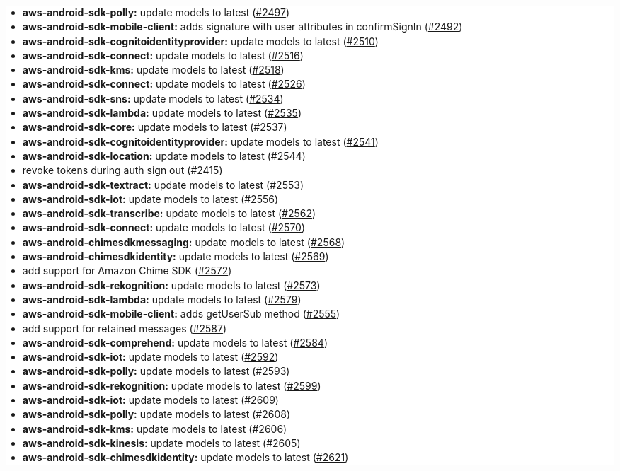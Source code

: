 - **aws-android-sdk-polly:** update models to latest ([#2497](https://github.com/aws-amplify/aws-sdk-android/issues/2497))
- **aws-android-sdk-mobile-client:** adds signature with user attributes in confirmSignIn ([#2492](https://github.com/aws-amplify/aws-sdk-android/issues/2492))
- **aws-android-sdk-cognitoidentityprovider:** update models to latest ([#2510](https://github.com/aws-amplify/aws-sdk-android/issues/2510))
- **aws-android-sdk-connect:** update models to latest ([#2516](https://github.com/aws-amplify/aws-sdk-android/issues/2516))
- **aws-android-sdk-kms:** update models to latest ([#2518](https://github.com/aws-amplify/aws-sdk-android/issues/2518))
- **aws-android-sdk-connect:** update models to latest ([#2526](https://github.com/aws-amplify/aws-sdk-android/issues/2526))
- **aws-android-sdk-sns:** update models to latest ([#2534](https://github.com/aws-amplify/aws-sdk-android/issues/2534))
- **aws-android-sdk-lambda:** update models to latest ([#2535](https://github.com/aws-amplify/aws-sdk-android/issues/2535))
- **aws-android-sdk-core:** update models to latest ([#2537](https://github.com/aws-amplify/aws-sdk-android/issues/2537))
- **aws-android-sdk-cognitoidentityprovider:** update models to latest ([#2541](https://github.com/aws-amplify/aws-sdk-android/issues/2541))
- **aws-android-sdk-location:** update models to latest ([#2544](https://github.com/aws-amplify/aws-sdk-android/issues/2544))
- revoke tokens during auth sign out  ([#2415](https://github.com/aws-amplify/aws-sdk-android/issues/2415))
- **aws-android-sdk-textract:** update models to latest ([#2553](https://github.com/aws-amplify/aws-sdk-android/issues/2553))
- **aws-android-sdk-iot:** update models to latest ([#2556](https://github.com/aws-amplify/aws-sdk-android/issues/2556))
- **aws-android-sdk-transcribe:** update models to latest ([#2562](https://github.com/aws-amplify/aws-sdk-android/issues/2562))
- **aws-android-sdk-connect:** update models to latest ([#2570](https://github.com/aws-amplify/aws-sdk-android/issues/2570))
- **aws-android-chimesdkmessaging:** update models to latest ([#2568](https://github.com/aws-amplify/aws-sdk-android/issues/2568))
- **aws-android-chimesdkidentity:** update models to latest ([#2569](https://github.com/aws-amplify/aws-sdk-android/issues/2569))
- add support for Amazon Chime SDK ([#2572](https://github.com/aws-amplify/aws-sdk-android/issues/2572))
- **aws-android-sdk-rekognition:** update models to latest ([#2573](https://github.com/aws-amplify/aws-sdk-android/issues/2573))
- **aws-android-sdk-lambda:** update models to latest ([#2579](https://github.com/aws-amplify/aws-sdk-android/issues/2579))
- **aws-android-sdk-mobile-client:** adds getUserSub method ([#2555](https://github.com/aws-amplify/aws-sdk-android/issues/2555))
- add support for retained messages ([#2587](https://github.com/aws-amplify/aws-sdk-android/issues/2587))
- **aws-android-sdk-comprehend:** update models to latest ([#2584](https://github.com/aws-amplify/aws-sdk-android/issues/2584))
- **aws-android-sdk-iot:** update models to latest ([#2592](https://github.com/aws-amplify/aws-sdk-android/issues/2592))
- **aws-android-sdk-polly:** update models to latest ([#2593](https://github.com/aws-amplify/aws-sdk-android/issues/2593))
- **aws-android-sdk-rekognition:** update models to latest ([#2599](https://github.com/aws-amplify/aws-sdk-android/issues/2599))
- **aws-android-sdk-iot:** update models to latest ([#2609](https://github.com/aws-amplify/aws-sdk-android/issues/2609))
- **aws-android-sdk-polly:** update models to latest ([#2608](https://github.com/aws-amplify/aws-sdk-android/issues/2608))
- **aws-android-sdk-kms:** update models to latest ([#2606](https://github.com/aws-amplify/aws-sdk-android/issues/2606))
- **aws-android-sdk-kinesis:** update models to latest ([#2605](https://github.com/aws-amplify/aws-sdk-android/issues/2605))
- **aws-android-sdk-chimesdkidentity:** update models to latest ([#2621](https://github.com/aws-amplify/aws-sdk-android/issues/2621))